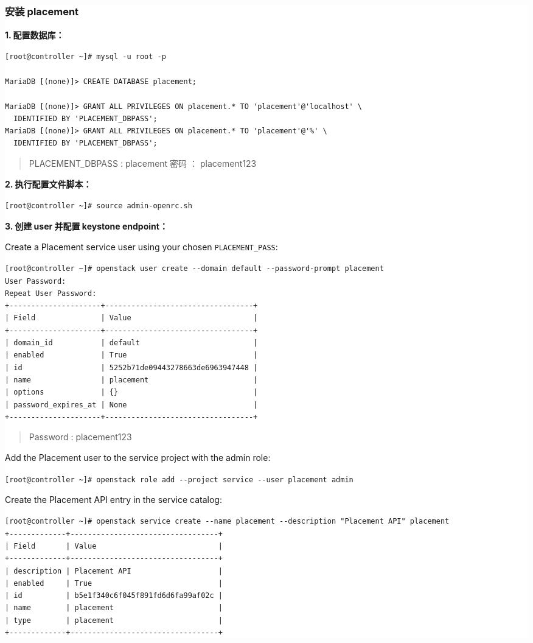 

### 安装 placement

**1. 配置数据库：**

```shell
[root@controller ~]# mysql -u root -p

MariaDB [(none)]> CREATE DATABASE placement;

MariaDB [(none)]> GRANT ALL PRIVILEGES ON placement.* TO 'placement'@'localhost' \
  IDENTIFIED BY 'PLACEMENT_DBPASS';
MariaDB [(none)]> GRANT ALL PRIVILEGES ON placement.* TO 'placement'@'%' \
  IDENTIFIED BY 'PLACEMENT_DBPASS';
```

> PLACEMENT_DBPASS :  placement 密码 ： placement123

**2. 执行配置文件脚本：**

```shell
[root@controller ~]# source admin-openrc.sh
```

**3. 创建 user 并配置 keystone endpoint：**

 Create a Placement service user using your chosen `PLACEMENT_PASS`: 

```shell
[root@controller ~]# openstack user create --domain default --password-prompt placement
User Password:
Repeat User Password:
+---------------------+----------------------------------+
| Field               | Value                            |
+---------------------+----------------------------------+
| domain_id           | default                          |
| enabled             | True                             |
| id                  | 5252b71de09443278663de6963947448 |
| name                | placement                        |
| options             | {}                               |
| password_expires_at | None                             |
+---------------------+----------------------------------+

```

> Password :  placement123

 Add the Placement user to the service project with the admin role: 

```shell
[root@controller ~]# openstack role add --project service --user placement admin
```

 Create the Placement API entry in the service catalog: 

```shell
[root@controller ~]# openstack service create --name placement --description "Placement API" placement
+-------------+----------------------------------+
| Field       | Value                            |
+-------------+----------------------------------+
| description | Placement API                    |
| enabled     | True                             |
| id          | b5e1f340c6f045f891fd6d6fa99af02c |
| name        | placement                        |
| type        | placement                        |
+-------------+----------------------------------+

```
